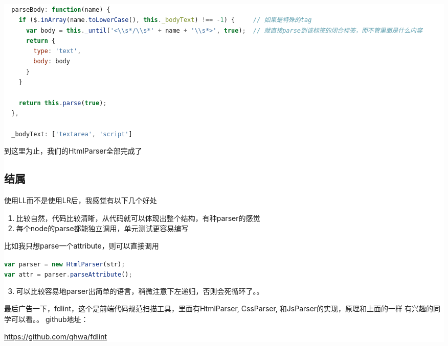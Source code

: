 ```javascript
  parseBody: function(name) {
    if ($.inArray(name.toLowerCase(), this._bodyText) !== -1) {     // 如果是特殊的tag
      var body = this._until('<\\s*/\\s*' + name + '\\s*>', true);  // 就直接parse到该标签的闭合标签，而不管里面是什么内容
      return {
        type: 'text',
        body: body
      }
    }

    return this.parse(true);
  },

  _bodyText: ['textarea', 'script']
```

到这里为止，我们的HtmlParser全部完成了


## 结属

使用LL而不是使用LR后，我感觉有以下几个好处

1. 比较自然，代码比较清晰，从代码就可以体现出整个结构，有种parser的感觉
2. 每个node的parse都能独立调用，单元测试更容易编写
  
比如我只想parse一个attribute，则可以直接调用

```javascript
var parser = new HtmlParser(str);
var attr = parser.parseAttribute();
```

3. 可以比较容易地parser出简单的语言，稍微注意下左递归，否则会死循环了。。

最后广告一下，fdlint，这个是前端代码规范扫描工具，里面有HtmlParser, CssParser, 和JsParser的实现，原理和上面的一样
有兴趣的同学可以看。。
github地址：

https://github.com/qhwa/fdlint
